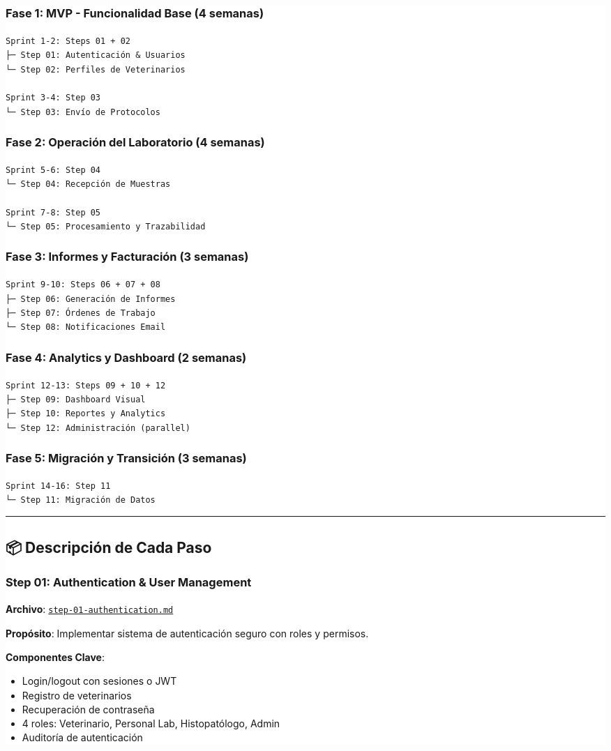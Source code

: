 ### Fase 1: MVP - Funcionalidad Base (4 semanas)
```
Sprint 1-2: Steps 01 + 02
├─ Step 01: Autenticación & Usuarios
└─ Step 02: Perfiles de Veterinarios

Sprint 3-4: Step 03
└─ Step 03: Envío de Protocolos
```

### Fase 2: Operación del Laboratorio (4 semanas)
```
Sprint 5-6: Step 04
└─ Step 04: Recepción de Muestras

Sprint 7-8: Step 05
└─ Step 05: Procesamiento y Trazabilidad
```

### Fase 3: Informes y Facturación (3 semanas)
```
Sprint 9-10: Steps 06 + 07 + 08
├─ Step 06: Generación de Informes
├─ Step 07: Órdenes de Trabajo
└─ Step 08: Notificaciones Email
```

### Fase 4: Analytics y Dashboard (2 semanas)
```
Sprint 12-13: Steps 09 + 10 + 12
├─ Step 09: Dashboard Visual
├─ Step 10: Reportes y Analytics
└─ Step 12: Administración (parallel)
```

### Fase 5: Migración y Transición (3 semanas)
```
Sprint 14-16: Step 11
└─ Step 11: Migración de Datos
```

---

## 📦 Descripción de Cada Paso

### Step 01: Authentication & User Management
**Archivo**: [`step-01-authentication.md`](./step-01-authentication.md)

**Propósito**: Implementar sistema de autenticación seguro con roles y permisos.

**Componentes Clave**:
- Login/logout con sesiones o JWT
- Registro de veterinarios
- Recuperación de contraseña
- 4 roles: Veterinario, Personal Lab, Histopatólogo, Admin
- Auditoría de autenticación
